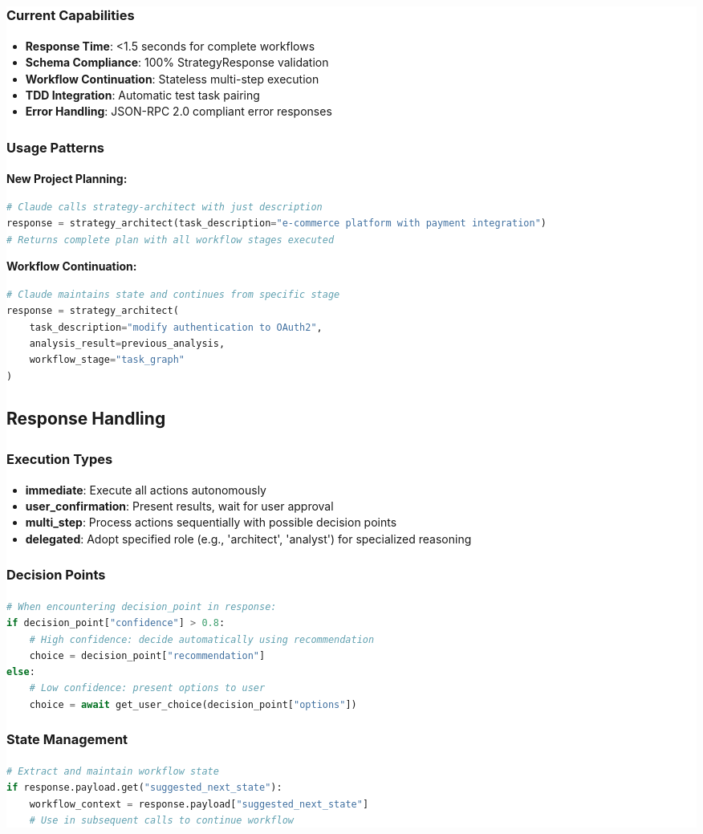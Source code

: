 ### Current Capabilities
- **Response Time**: <1.5 seconds for complete workflows
- **Schema Compliance**: 100% StrategyResponse validation
- **Workflow Continuation**: Stateless multi-step execution
- **TDD Integration**: Automatic test task pairing
- **Error Handling**: JSON-RPC 2.0 compliant error responses

### Usage Patterns

**New Project Planning:**
```python
# Claude calls strategy-architect with just description
response = strategy_architect(task_description="e-commerce platform with payment integration")
# Returns complete plan with all workflow stages executed
```

**Workflow Continuation:**
```python
# Claude maintains state and continues from specific stage
response = strategy_architect(
    task_description="modify authentication to OAuth2",
    analysis_result=previous_analysis,
    workflow_stage="task_graph"
)
```

## Response Handling

### Execution Types
- **immediate**: Execute all actions autonomously
- **user_confirmation**: Present results, wait for user approval
- **multi_step**: Process actions sequentially with possible decision points
- **delegated**: Adopt specified role (e.g., 'architect', 'analyst') for specialized reasoning

### Decision Points
```python
# When encountering decision_point in response:
if decision_point["confidence"] > 0.8:
    # High confidence: decide automatically using recommendation
    choice = decision_point["recommendation"]
else:
    # Low confidence: present options to user
    choice = await get_user_choice(decision_point["options"])
```

### State Management
```python
# Extract and maintain workflow state
if response.payload.get("suggested_next_state"):
    workflow_context = response.payload["suggested_next_state"]
    # Use in subsequent calls to continue workflow
```
